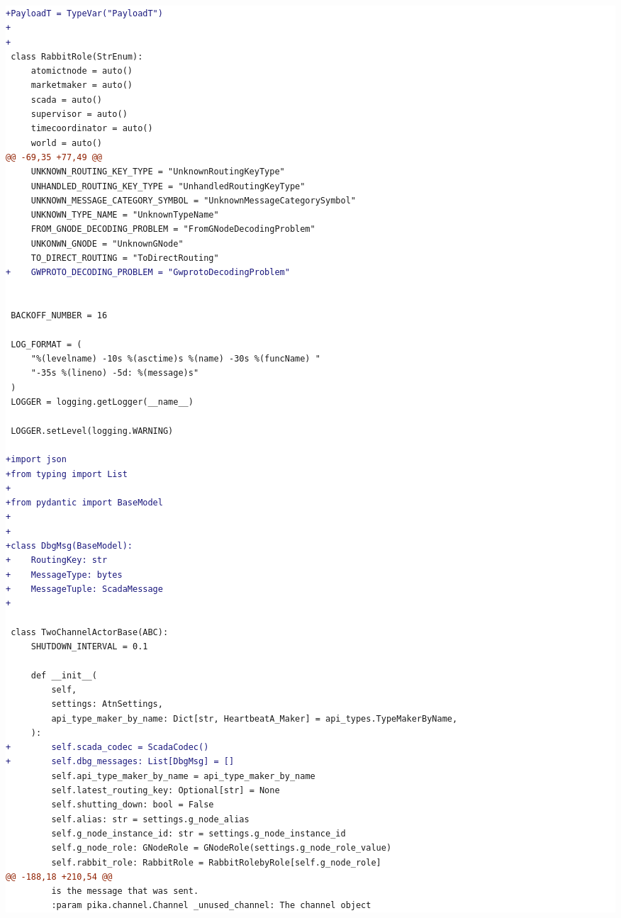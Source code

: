 ```diff
+PayloadT = TypeVar("PayloadT")
+
+
 class RabbitRole(StrEnum):
     atomictnode = auto()
     marketmaker = auto()
     scada = auto()
     supervisor = auto()
     timecoordinator = auto()
     world = auto()
@@ -69,35 +77,49 @@
     UNKNOWN_ROUTING_KEY_TYPE = "UnknownRoutingKeyType"
     UNHANDLED_ROUTING_KEY_TYPE = "UnhandledRoutingKeyType"
     UNKNOWN_MESSAGE_CATEGORY_SYMBOL = "UnknownMessageCategorySymbol"
     UNKNOWN_TYPE_NAME = "UnknownTypeName"
     FROM_GNODE_DECODING_PROBLEM = "FromGNodeDecodingProblem"
     UNKONWN_GNODE = "UnknownGNode"
     TO_DIRECT_ROUTING = "ToDirectRouting"
+    GWPROTO_DECODING_PROBLEM = "GwprotoDecodingProblem"
 
 
 BACKOFF_NUMBER = 16
 
 LOG_FORMAT = (
     "%(levelname) -10s %(asctime)s %(name) -30s %(funcName) "
     "-35s %(lineno) -5d: %(message)s"
 )
 LOGGER = logging.getLogger(__name__)
 
 LOGGER.setLevel(logging.WARNING)
 
+import json
+from typing import List
+
+from pydantic import BaseModel
+
+
+class DbgMsg(BaseModel):
+    RoutingKey: str
+    MessageType: bytes
+    MessageTuple: ScadaMessage
+
 
 class TwoChannelActorBase(ABC):
     SHUTDOWN_INTERVAL = 0.1
 
     def __init__(
         self,
         settings: AtnSettings,
         api_type_maker_by_name: Dict[str, HeartbeatA_Maker] = api_types.TypeMakerByName,
     ):
+        self.scada_codec = ScadaCodec()
+        self.dbg_messages: List[DbgMsg] = []
         self.api_type_maker_by_name = api_type_maker_by_name
         self.latest_routing_key: Optional[str] = None
         self.shutting_down: bool = False
         self.alias: str = settings.g_node_alias
         self.g_node_instance_id: str = settings.g_node_instance_id
         self.g_node_role: GNodeRole = GNodeRole(settings.g_node_role_value)
         self.rabbit_role: RabbitRole = RabbitRolebyRole[self.g_node_role]
@@ -188,18 +210,54 @@
         is the message that was sent.
         :param pika.channel.Channel _unused_channel: The channel object
```